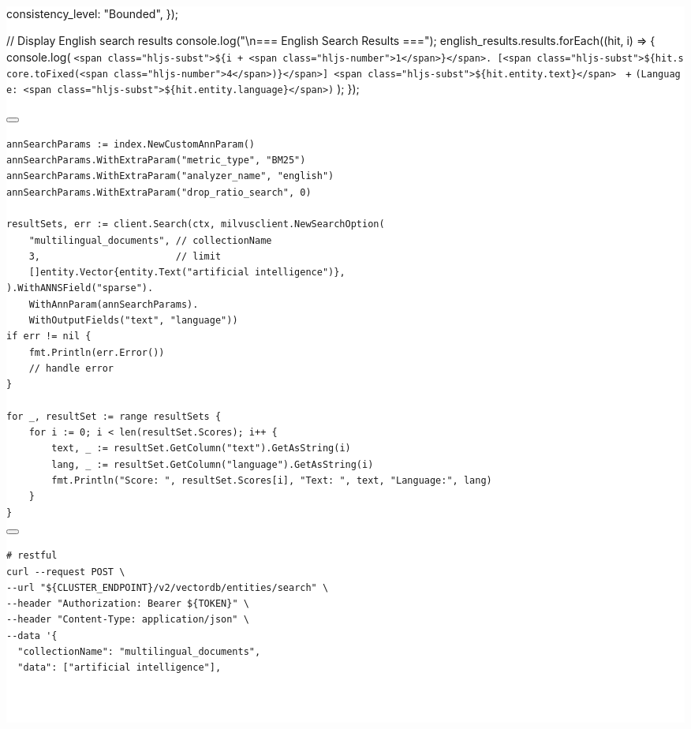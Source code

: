   <span class="hljs-attr">consistency_level</span>: <span class="hljs-string">&quot;Bounded&quot;</span>,
});

<span class="hljs-comment">// Display English search results</span>
<span class="hljs-variable language_">console</span>.<span class="hljs-title function_">log</span>(<span class="hljs-string">&quot;\n=== English Search Results ===&quot;</span>);
english_results.<span class="hljs-property">results</span>.<span class="hljs-title function_">forEach</span>(<span class="hljs-function">(<span class="hljs-params">hit, i</span>) =&gt;</span> {
  <span class="hljs-variable language_">console</span>.<span class="hljs-title function_">log</span>(
    <span class="hljs-string">`<span class="hljs-subst">${i + <span class="hljs-number">1</span>}</span>. [<span class="hljs-subst">${hit.score.toFixed(<span class="hljs-number">4</span>)}</span>] <span class="hljs-subst">${hit.entity.text}</span> `</span> +
      <span class="hljs-string">`(Language: <span class="hljs-subst">${hit.entity.language}</span>)`</span>
  );
});

<button class="copy-code-btn"></button></code></pre>
<pre><code translate="no" class="language-go">annSearchParams := index.NewCustomAnnParam()
annSearchParams.WithExtraParam(<span class="hljs-string">&quot;metric_type&quot;</span>, <span class="hljs-string">&quot;BM25&quot;</span>)
annSearchParams.WithExtraParam(<span class="hljs-string">&quot;analyzer_name&quot;</span>, <span class="hljs-string">&quot;english&quot;</span>)
annSearchParams.WithExtraParam(<span class="hljs-string">&quot;drop_ratio_search&quot;</span>, <span class="hljs-number">0</span>)

resultSets, err := client.Search(ctx, milvusclient.NewSearchOption(
    <span class="hljs-string">&quot;multilingual_documents&quot;</span>, <span class="hljs-comment">// collectionName</span>
    <span class="hljs-number">3</span>,                        <span class="hljs-comment">// limit</span>
    []entity.Vector{entity.Text(<span class="hljs-string">&quot;artificial intelligence&quot;</span>)},
).WithANNSField(<span class="hljs-string">&quot;sparse&quot;</span>).
    WithAnnParam(annSearchParams).
    WithOutputFields(<span class="hljs-string">&quot;text&quot;</span>, <span class="hljs-string">&quot;language&quot;</span>))
<span class="hljs-keyword">if</span> err != <span class="hljs-literal">nil</span> {
    fmt.Println(err.Error())
    <span class="hljs-comment">// handle error</span>
}

<span class="hljs-keyword">for</span> _, resultSet := <span class="hljs-keyword">range</span> resultSets {
    <span class="hljs-keyword">for</span> i := <span class="hljs-number">0</span>; i &lt; <span class="hljs-built_in">len</span>(resultSet.Scores); i++ {
        text, _ := resultSet.GetColumn(<span class="hljs-string">&quot;text&quot;</span>).GetAsString(i)
        lang, _ := resultSet.GetColumn(<span class="hljs-string">&quot;language&quot;</span>).GetAsString(i)
        fmt.Println(<span class="hljs-string">&quot;Score: &quot;</span>, resultSet.Scores[i], <span class="hljs-string">&quot;Text: &quot;</span>, text, <span class="hljs-string">&quot;Language:&quot;</span>, lang)
    }
}
<button class="copy-code-btn"></button></code></pre>
<pre><code translate="no" class="language-bash"><span class="hljs-comment"># restful</span>
curl --request POST \
--url <span class="hljs-string">&quot;<span class="hljs-variable">${CLUSTER_ENDPOINT}</span>/v2/vectordb/entities/search&quot;</span> \
--header <span class="hljs-string">&quot;Authorization: Bearer <span class="hljs-variable">${TOKEN}</span>&quot;</span> \
--header <span class="hljs-string">&quot;Content-Type: application/json&quot;</span> \
--data <span class="hljs-string">&#x27;{
  &quot;collectionName&quot;: &quot;multilingual_documents&quot;,
  &quot;data&quot;: [&quot;artificial intelligence&quot;],
